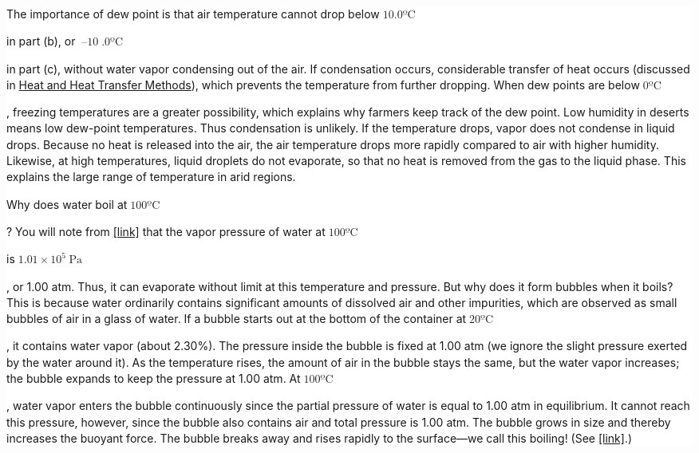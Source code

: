 The importance of dew point is that air temperature cannot drop below <math xmlns="http://www.w3.org/1998/Math/MathML"><semantics><mrow><mrow><mrow><mtext>10</mtext><mtext>.</mtext><mn>0</mn><mtext>º</mtext><mtext>C</mtext></mrow></mrow><mrow /></mrow><annotation encoding="StarMath 5.0"> size 12{"10" "." 0°C} {}</annotation></semantics></math>

 in part (b), or <math xmlns="http://www.w3.org/1998/Math/MathML"><semantics><mrow><mrow><mrow><mrow><mo stretchy="false">–</mo><mtext>10</mtext></mrow><mtext>.</mtext><mn>0</mn><mtext>º</mtext><mtext>C</mtext></mrow></mrow><mrow /></mrow><annotation encoding="StarMath 5.0"> size 12{ +- "10" "." 0°C} {}</annotation></semantics></math>

 in part (c), without water vapor condensing out of the air. If condensation occurs, considerable transfer of heat occurs (discussed in [Heat and Heat Transfer Methods](/m42221)), which prevents the temperature from further dropping. When dew points are below <math xmlns="http://www.w3.org/1998/Math/MathML"><semantics><mrow><mrow><mrow><mn>0</mn><mtext>ºC</mtext></mrow></mrow><mrow /></mrow><annotation encoding="StarMath 5.0"> size 12{0°C} {}</annotation></semantics></math>

, freezing temperatures are a greater possibility, which explains why farmers keep track of the dew point. Low humidity in deserts means low dew-point temperatures. Thus condensation is unlikely. If the temperature drops, vapor does not condense in liquid drops. Because no heat is released into the air, the air temperature drops more rapidly compared to air with higher humidity. Likewise, at high temperatures, liquid droplets do not evaporate, so that no heat is removed from the gas to the liquid phase. This explains the large range of temperature in arid regions.

</div>

Why does water boil at <math xmlns="http://www.w3.org/1998/Math/MathML"><semantics><mrow><mrow><mrow><mtext>100</mtext><mtext>º</mtext><mtext>C</mtext></mrow></mrow><mrow /></mrow><annotation encoding="StarMath 5.0"> size 12{"100"°C} {}</annotation></semantics></math>

? You will note from [\[link\]](#import-auto-id1591575) that the vapor pressure of water at <math xmlns="http://www.w3.org/1998/Math/MathML"><semantics><mrow><mrow><mrow><mtext>100</mtext><mtext>º</mtext><mtext>C</mtext></mrow></mrow><mrow /></mrow><annotation encoding="StarMath 5.0"> size 12{"100"°C} {}</annotation></semantics></math>

 is <math xmlns="http://www.w3.org/1998/Math/MathML"><semantics><mrow><mrow><mrow><mn>1</mn><mtext>.</mtext><mtext>01</mtext><mo stretchy="false">×</mo><msup><mtext>10</mtext><mrow><mn>5</mn></mrow></msup><mspace width="0.25em" /><mtext> Pa</mtext></mrow></mrow><mrow /></mrow><annotation encoding="StarMath 5.0"> size 12{1 "." "01"´"10" rSup { size 8{5} } " Pa"} {}</annotation></semantics></math>

, or 1.00 atm. Thus, it can evaporate without limit at this temperature and pressure. But why does it form bubbles when it boils? This is because water ordinarily contains significant amounts of dissolved air and other impurities, which are observed as small bubbles of air in a glass of water. If a bubble starts out at the bottom of the container at <math xmlns="http://www.w3.org/1998/Math/MathML"><semantics><mrow><mrow><mrow><mtext>20</mtext><mtext>º</mtext><mtext>C</mtext></mrow></mrow><mrow /></mrow><annotation encoding="StarMath 5.0"> size 12{"20"°C} {}</annotation></semantics></math>

, it contains water vapor (about 2.30%). The pressure inside the bubble is fixed at 1.00 atm (we ignore the slight pressure exerted by the water around it). As the temperature rises, the amount of air in the bubble stays the same, but the water vapor increases; the bubble expands to keep the pressure at 1.00 atm. At <math xmlns="http://www.w3.org/1998/Math/MathML"><semantics><mrow><mrow><mrow><mtext>100</mtext><mtext>º</mtext><mtext>C</mtext></mrow></mrow><mrow /></mrow><annotation encoding="StarMath 5.0"> size 12{"100"°C} {}</annotation></semantics></math>

, water vapor enters the bubble continuously since the partial pressure of water is equal to 1.00 atm in equilibrium. It cannot reach this pressure, however, since the bubble also contains air and total pressure is 1.00 atm. The bubble grows in size and thereby increases the buoyant force. The bubble breaks away and rises rapidly to the surface—we call this boiling! (See [\[link\]](#import-auto-id1168465549482).)


[1]: http://phet.colorado.edu/en/simulation/states-of-matter